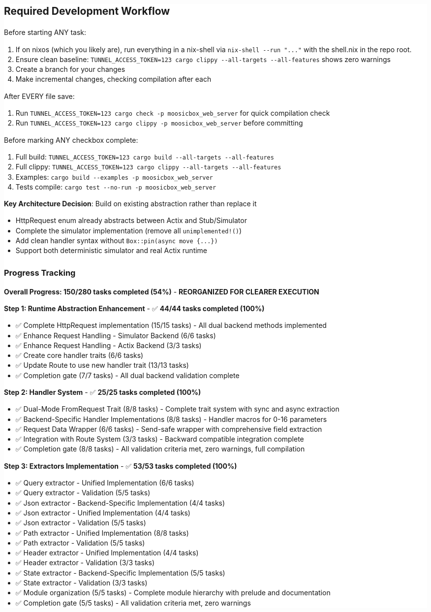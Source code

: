 ## Required Development Workflow

Before starting ANY task:

1. If on nixos (which you likely are), run everything in a nix-shell via `nix-shell --run "..."` with the shell.nix in the repo root.
2. Ensure clean baseline: `TUNNEL_ACCESS_TOKEN=123 cargo clippy --all-targets --all-features` shows zero warnings
3. Create a branch for your changes
4. Make incremental changes, checking compilation after each

After EVERY file save:

1. Run `TUNNEL_ACCESS_TOKEN=123 cargo check -p moosicbox_web_server` for quick compilation check
2. Run `TUNNEL_ACCESS_TOKEN=123 cargo clippy -p moosicbox_web_server` before committing

Before marking ANY checkbox complete:

1. Full build: `TUNNEL_ACCESS_TOKEN=123 cargo build --all-targets --all-features`
2. Full clippy: `TUNNEL_ACCESS_TOKEN=123 cargo clippy --all-targets --all-features`
3. Examples: `cargo build --examples -p moosicbox_web_server`
4. Tests compile: `cargo test --no-run -p moosicbox_web_server`

**Key Architecture Decision**: Build on existing abstraction rather than replace it

- HttpRequest enum already abstracts between Actix and Stub/Simulator
- Complete the simulator implementation (remove all `unimplemented!()`)
- Add clean handler syntax without `Box::pin(async move {...})`
- Support both deterministic simulator and real Actix runtime

### Progress Tracking

**Overall Progress: 150/280 tasks completed (54%)** - **REORGANIZED FOR CLEARER EXECUTION**

**Step 1: Runtime Abstraction Enhancement** - ✅ **44/44 tasks completed (100%)**

- ✅ Complete HttpRequest implementation (15/15 tasks) - All dual backend methods implemented
- ✅ Enhance Request Handling - Simulator Backend (6/6 tasks)
- ✅ Enhance Request Handling - Actix Backend (3/3 tasks)
- ✅ Create core handler traits (6/6 tasks)
- ✅ Update Route to use new handler trait (13/13 tasks)
- ✅ Completion gate (7/7 tasks) - All dual backend validation complete

**Step 2: Handler System** - ✅ **25/25 tasks completed (100%)**

- ✅ Dual-Mode FromRequest Trait (8/8 tasks) - Complete trait system with sync and async extraction
- ✅ Backend-Specific Handler Implementations (8/8 tasks) - Handler macros for 0-16 parameters
- ✅ Request Data Wrapper (6/6 tasks) - Send-safe wrapper with comprehensive field extraction
- ✅ Integration with Route System (3/3 tasks) - Backward compatible integration complete
- ✅ Completion gate (8/8 tasks) - All validation criteria met, zero warnings, full compilation

**Step 3: Extractors Implementation** - ✅ **53/53 tasks completed (100%)**

- ✅ Query extractor - Unified Implementation (6/6 tasks)
- ✅ Query extractor - Validation (5/5 tasks)
- ✅ Json extractor - Backend-Specific Implementation (4/4 tasks)
- ✅ Json extractor - Unified Implementation (4/4 tasks)
- ✅ Json extractor - Validation (5/5 tasks)
- ✅ Path extractor - Unified Implementation (8/8 tasks)
- ✅ Path extractor - Validation (5/5 tasks)
- ✅ Header extractor - Unified Implementation (4/4 tasks)
- ✅ Header extractor - Validation (3/3 tasks)
- ✅ State extractor - Backend-Specific Implementation (5/5 tasks)
- ✅ State extractor - Validation (3/3 tasks)
- ✅ Module organization (5/5 tasks) - Complete module hierarchy with prelude and documentation
- ✅ Completion gate (5/5 tasks) - All validation criteria met, zero warnings
